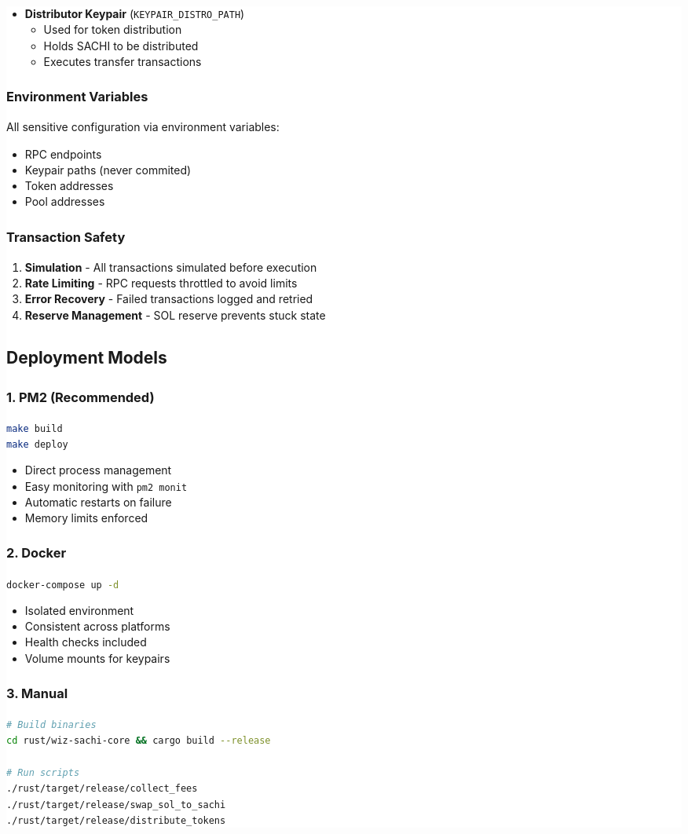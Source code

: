 - **Distributor Keypair** (`KEYPAIR_DISTRO_PATH`)
  - Used for token distribution
  - Holds SACHI to be distributed
  - Executes transfer transactions

### Environment Variables

All sensitive configuration via environment variables:

- RPC endpoints
- Keypair paths (never commited)
- Token addresses
- Pool addresses

### Transaction Safety

1. **Simulation** - All transactions simulated before execution
2. **Rate Limiting** - RPC requests throttled to avoid limits
3. **Error Recovery** - Failed transactions logged and retried
4. **Reserve Management** - SOL reserve prevents stuck state

## Deployment Models

### 1. PM2 (Recommended)

```bash
make build
make deploy
```

- Direct process management
- Easy monitoring with `pm2 monit`
- Automatic restarts on failure
- Memory limits enforced

### 2. Docker

```bash
docker-compose up -d
```

- Isolated environment
- Consistent across platforms
- Health checks included
- Volume mounts for keypairs

### 3. Manual

```bash
# Build binaries
cd rust/wiz-sachi-core && cargo build --release

# Run scripts
./rust/target/release/collect_fees
./rust/target/release/swap_sol_to_sachi
./rust/target/release/distribute_tokens
```
